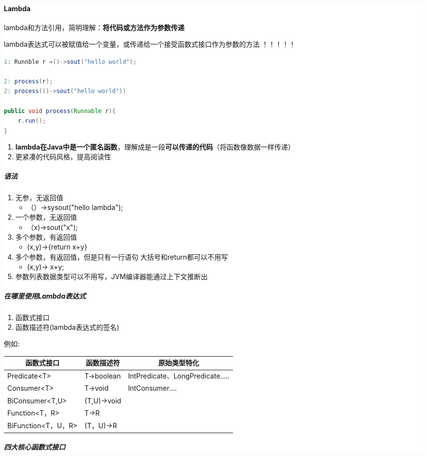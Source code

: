 #### Lambda

lambda和方法引用，简明理解：**将代码或方法作为参数传递**

lambda表达式可以被赋值给一个变量，或传递给一个接受函数式接口作为参数的方法  ！！！！！

~~~java
1: Runnble r =()->sout("hello world");

2: process(r);
2: process(()->sout("hello world"))

public void process(Runnable r){
    r.run();
}
~~~



1. **lambda在Java中是一个匿名函数**，理解成是一段**可以传递的代码**（将函数像数据一样传递）
2. 更紧凑的代码风格，提高阅读性



##### 语法

1. 无参，无返回值
   - （）->sysout("hello lambda");
2. 一个参数，无返回值
   - （x)->sout("x");
3. 多个参数，有返回值
   - (x,y)->{return x+y}
4. 多个参数，有返回值，但是只有一行语句   大括号和return都可以不用写
   - (x,y)-> x+y;
5. 参数列表数据类型可以不用写，JVM编译器能通过上下文推断出



##### 在哪里使用Lambda表达式

1. 函数式接口
2. 函数描述符(lambda表达式的签名)

例如:

| 函数式接口           | 函数描述符  | 原始类型特化                     |
| -------------------- | ----------- | -------------------------------- |
| Predicate\<T>        | T->boolean  | IntPredicate、LongPredicate..... |
| Consumer\<T>         | T->void     | IntConsumer....                  |
| BiConsumer<T,U>      | (T,U)->void |                                  |
| Function\<T，R>      | T->R        |                                  |
| BiFunction\<T，U，R> | (T，U)->R   |                                  |



##### 四大核心函数式接口
